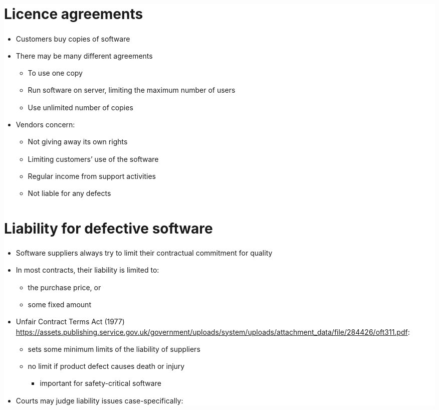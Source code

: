 # Licence agreements

-   Customers buy copies of software

-   There may be many different agreements

    -   To use one copy

    -   Run software on server, limiting the maximum number of users

    -   Use unlimited number of copies

-   Vendors concern:

    -   Not giving away its own rights

    -   Limiting customers’ use of the software

    -   Regular income from support activities

    -   Not liable for any defects

# Liability for defective software

-   Software suppliers always try to limit their contractual commitment
    for quality

-   In most contracts, their liability is limited to:

    -   the purchase price, or

    -   some fixed amount

-   Unfair Contract Terms Act (1977)
    <https://assets.publishing.service.gov.uk/government/uploads/system/uploads/attachment_data/file/284426/oft311.pdf>:

    -   sets some minimum limits of the liability of suppliers

    -   no limit if product defect causes death or injury

        -   important for safety-critical software

-   Courts may judge liability issues case-specifically:
